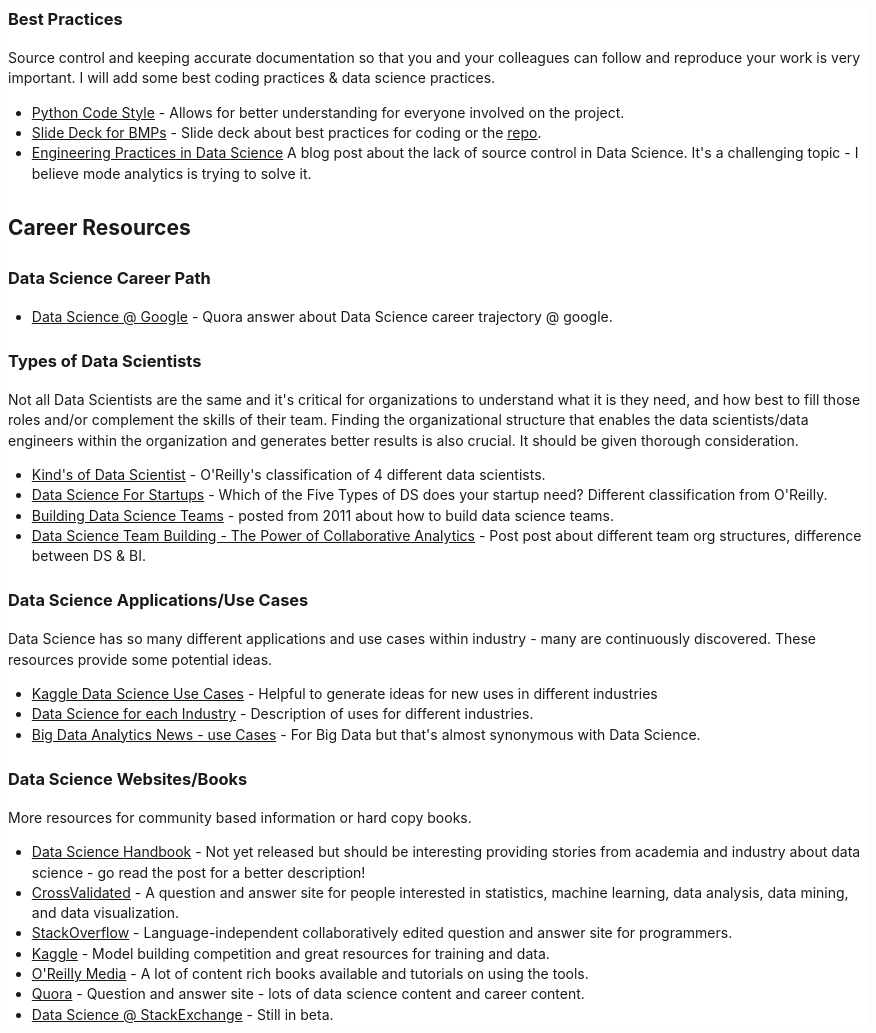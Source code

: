 ### Best Practices
Source control and keeping accurate documentation so that you and your colleagues can follow and reproduce your work is very important.  I will add some best coding practices & data science practices.
* [Python Code Style](http://docs.python-guide.org/en/latest/writing/style/) - Allows for better understanding for everyone involved on the project.
* [Slide Deck for BMPs](https://python.g-node.org/python-summerschool-2011/_media/materials/best_practices/haenel-best-practices-2011-09-standrews.pdf)  - Slide deck about best practices for coding or the [repo](#https://github.com/esc/best-practices-talk).
* [Engineering Practices in Data Science](http://blog.kaggle.com/2012/10/04/engineering-practices-in-data-science/) A blog post about the lack of source control in Data Science.  It's a challenging topic - I believe mode analytics is trying to solve it.

## Career Resources

### Data Science Career Path
* [Data Science @ Google](http://www.quora.com/What-is-the-Quant-Data-Science-Career-ladder-at-Google) - Quora answer about Data Science career trajectory @ google.

### Types of Data Scientists
Not all Data Scientists are the same and it's critical for organizations to understand what it is they need, and how best to fill those roles and/or complement the skills of their team.  Finding the organizational structure that enables the data scientists/data engineers within the organization and generates better results is also crucial.  It should be given thorough consideration.
* [Kind's of Data Scientist](http://radar.oreilly.com/2013/06/theres-more-than-one-kind-of-data-scientist.html) - O'Reilly's classification of 4 different data scientists.
* [Data Science For Startups](http://tomtunguz.com/data-science-types/) - Which of the Five Types of DS does your startup need?  Different classification from O'Reilly.
* [Building Data Science Teams](http://radar.oreilly.com/2011/09/building-data-science-teams.html) - posted from 2011 about how to build data science teams.
* [Data Science Team Building - The Power of Collaborative Analytics](http://www.experfy.com/blog/data-science-team-building-power-collaborative-analytics/) - Post post about different team org structures,  difference between DS & BI.

### Data Science Applications/Use Cases
Data Science has so many different applications and use cases within industry - many are continuously discovered.  These resources provide some potential ideas.
* [Kaggle Data Science Use Cases](https://www.kaggle.com/wiki/DataScienceUseCases) - Helpful to generate ideas for new uses in different industries
* [Data Science for each Industry](http://www.mastersindatascience.org/industry/) - Description of uses for different industries.
* [Big Data Analytics News - use Cases](http://bigdataanalyticsnews.com/big-data-use-cases/) - For Big Data but that's almost synonymous with Data Science.

### Data Science Websites/Books
More resources for community based information or hard copy books.
* [Data Science Handbook](https://medium.com/@pericarus/introducing-the-data-science-handbook-b2bfa216bf4b) - Not yet released but should be interesting providing stories from academia and industry about data science - go read the post for a better description!
* [CrossValidated](http://stats.stackexchange.com/) - A question and answer site for people interested in statistics, machine learning, data analysis, data mining, and data visualization.
* [StackOverflow](stackoverflow.com) - Language-independent collaboratively edited question and answer site for programmers.
* [Kaggle](http://www.kaggle.com) - Model building competition and great resources for training and data.
* [O'Reilly Media](http://shop.oreilly.com/category/get/data-science-kit.do) - A lot of content rich books available and tutorials on using the tools.
* [Quora](http://www.quora.com/) - Question and answer site - lots of data science content and career content.
* [Data Science @ StackExchange](http://datascience.stackexchange.com/) - Still in beta.

